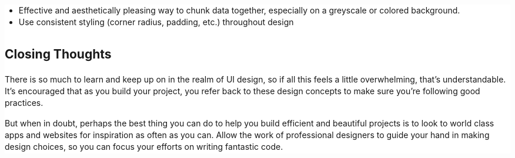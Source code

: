 - Effective and aesthetically pleasing way to chunk data together, especially on a greyscale or colored background.
- Use consistent styling (corner radius, padding, etc.) throughout design

## Closing Thoughts

There is so much to learn and keep up on in the realm of UI design, so if all this feels a little overwhelming, that’s understandable. It’s encouraged that as you build your project, you refer back to these design concepts to make sure you’re following good practices. 

But when in doubt, perhaps the best thing you can do to help you build efficient and beautiful projects is to look to world class apps and websites for inspiration as often as you can. Allow the work of professional designers to guide your hand in making design choices, so you can focus your efforts on writing fantastic code.

